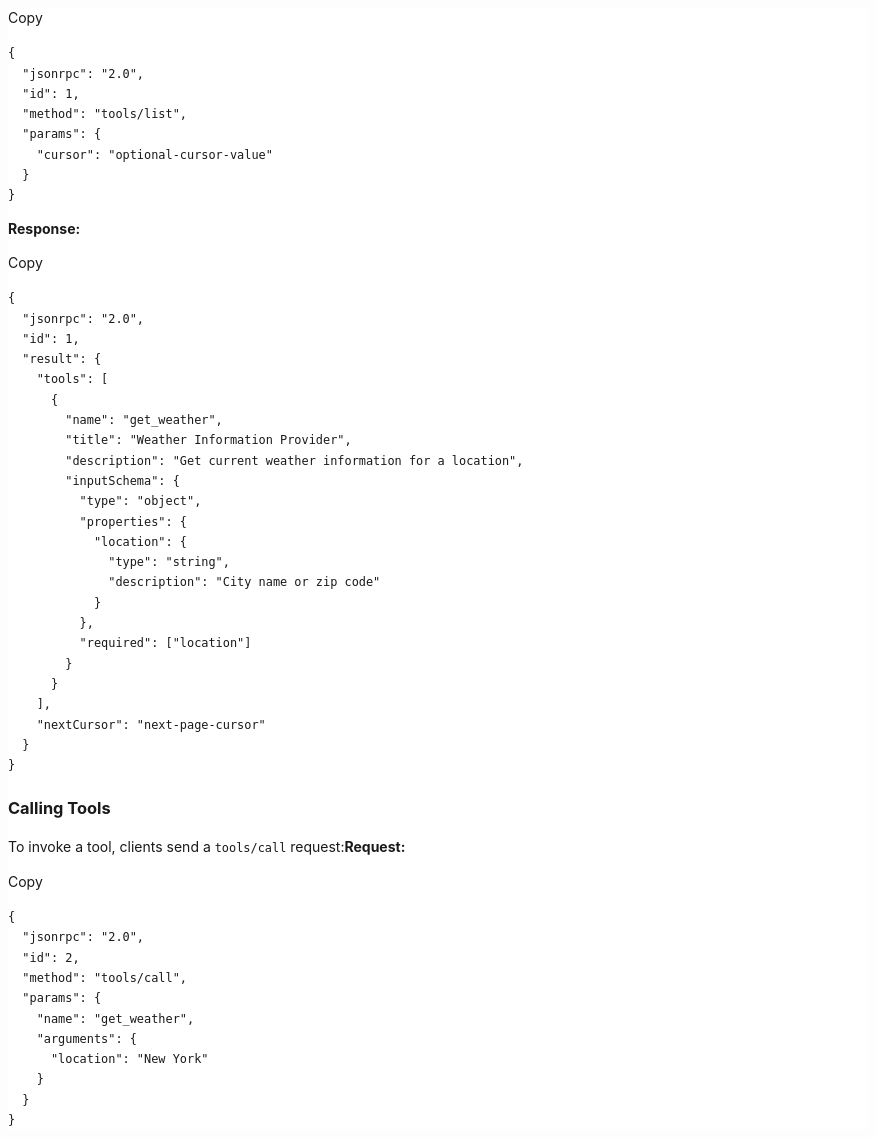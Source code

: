 Copy

```
{
  "jsonrpc": "2.0",
  "id": 1,
  "method": "tools/list",
  "params": {
    "cursor": "optional-cursor-value"
  }
}

```

**Response:**

Copy

```
{
  "jsonrpc": "2.0",
  "id": 1,
  "result": {
    "tools": [
      {
        "name": "get_weather",
        "title": "Weather Information Provider",
        "description": "Get current weather information for a location",
        "inputSchema": {
          "type": "object",
          "properties": {
            "location": {
              "type": "string",
              "description": "City name or zip code"
            }
          },
          "required": ["location"]
        }
      }
    ],
    "nextCursor": "next-page-cursor"
  }
}

```

### [​](https://modelcontextprotocol.io/specification/2025-06-18/server/tools\#calling-tools) Calling Tools

To invoke a tool, clients send a `tools/call` request:**Request:**

Copy

```
{
  "jsonrpc": "2.0",
  "id": 2,
  "method": "tools/call",
  "params": {
    "name": "get_weather",
    "arguments": {
      "location": "New York"
    }
  }
}

```
